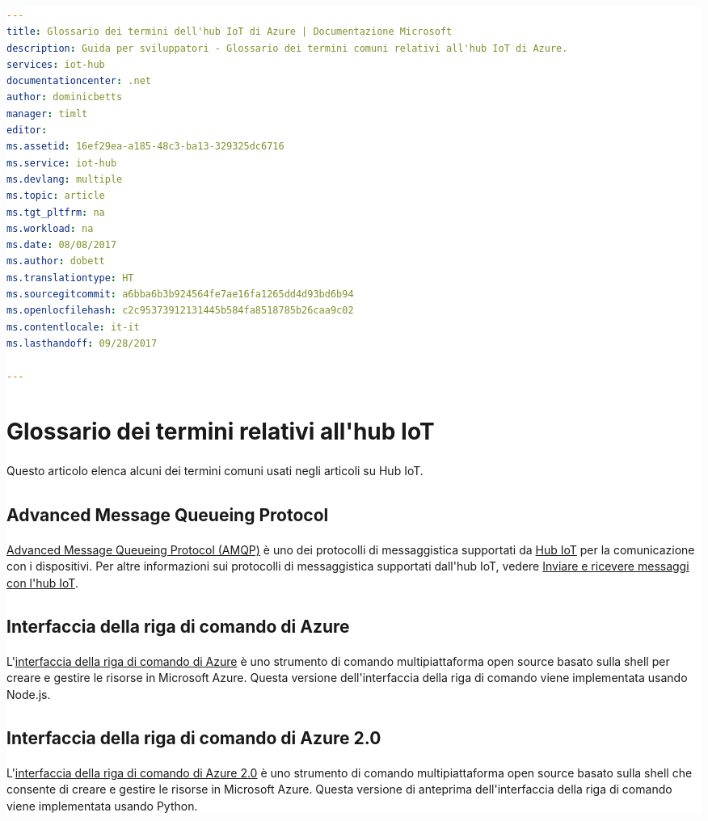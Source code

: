 ```yaml
---
title: Glossario dei termini dell'hub IoT di Azure | Documentazione Microsoft
description: Guida per sviluppatori - Glossario dei termini comuni relativi all'hub IoT di Azure.
services: iot-hub
documentationcenter: .net
author: dominicbetts
manager: timlt
editor: 
ms.assetid: 16ef29ea-a185-48c3-ba13-329325dc6716
ms.service: iot-hub
ms.devlang: multiple
ms.topic: article
ms.tgt_pltfrm: na
ms.workload: na
ms.date: 08/08/2017
ms.author: dobett
ms.translationtype: HT
ms.sourcegitcommit: a6bba6b3b924564fe7ae16fa1265dd4d93bd6b94
ms.openlocfilehash: c2c95373912131445b584fa8518785b26caa9c02
ms.contentlocale: it-it
ms.lasthandoff: 09/28/2017

---
```

# <a name="glossary-of-iot-hub-terms"></a>Glossario dei termini relativi all'hub IoT
Questo articolo elenca alcuni dei termini comuni usati negli articoli su Hub IoT.

## <a name="advanced-message-queueing-protocol"></a>Advanced Message Queueing Protocol
[Advanced Message Queueing Protocol (AMQP)](https://www.amqp.org/) è uno dei protocolli di messaggistica supportati da [Hub IoT](#iot-hub) per la comunicazione con i dispositivi. Per altre informazioni sui protocolli di messaggistica supportati dall'hub IoT, vedere [Inviare e ricevere messaggi con l'hub IoT](iot-hub-devguide-messaging.md).

## <a name="azure-cli"></a>Interfaccia della riga di comando di Azure
L'[interfaccia della riga di comando di Azure](../cli-install-nodejs.md) è uno strumento di comando multipiattaforma open source basato sulla shell per creare e gestire le risorse in Microsoft Azure. Questa versione dell'interfaccia della riga di comando viene implementata usando Node.js.

## <a name="azure-cli-20"></a>Interfaccia della riga di comando di Azure 2.0
L'[interfaccia della riga di comando di Azure 2.0](https://docs.microsoft.com/cli/azure/install-az-cli2) è uno strumento di comando multipiattaforma open source basato sulla shell che consente di creare e gestire le risorse in Microsoft Azure. Questa versione di anteprima dell'interfaccia della riga di comando viene implementata usando Python.
